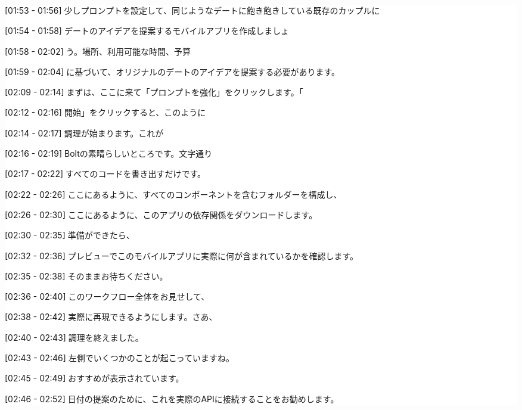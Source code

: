 [01:53 - 01:56]
少しプロンプトを設定して、同じようなデートに飽き飽きしている既存のカップルに

[01:54 - 01:58]
デートのアイデアを提案するモバイルアプリを作成しましょ

[01:58 - 02:02]
う。場所、利用可能な時間、予算

[01:59 - 02:04]
に基づいて、オリジナルのデートのアイデアを提案する必要があります。

[02:09 - 02:14]
まずは、ここに来て「プロンプトを強化」をクリックします。「

[02:12 - 02:16]
開始」をクリックすると、このように

[02:14 - 02:17]
調理が始まります。これが

[02:16 - 02:19]
Boltの素晴らしいところです。文字通り

[02:17 - 02:22]
すべてのコードを書き出すだけです。

[02:22 - 02:26]
ここにあるように、すべてのコンポーネントを含むフォルダーを構成し、

[02:26 - 02:30]
ここにあるように、このアプリの依存関係をダウンロードします。

[02:30 - 02:35]
準備ができたら、

[02:32 - 02:36]
プレビューでこのモバイルアプリに実際に何が含まれているかを確認します。

[02:35 - 02:38]
そのままお待ちください。

[02:36 - 02:40]
このワークフロー全体をお見せして、

[02:38 - 02:42]
実際に再現できるようにします。さあ、

[02:40 - 02:43]
調理を終えました。

[02:43 - 02:46]
左側でいくつかのことが起こっていますね。

[02:45 - 02:49]
おすすめが表示されています。

[02:46 - 02:52]
日付の提案のために、これを実際のAPIに接続することをお勧めします。
